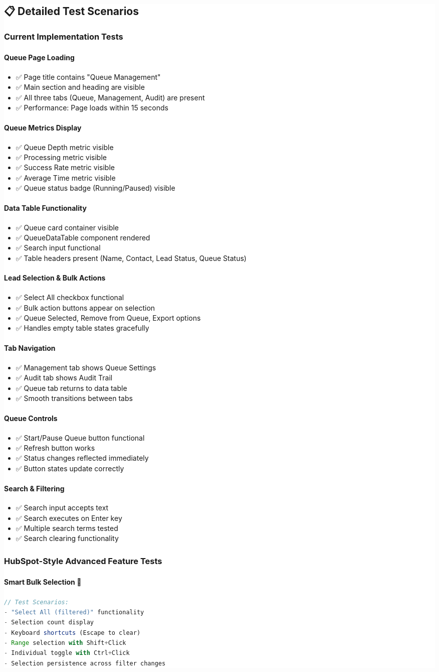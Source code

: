 
## 📋 **Detailed Test Scenarios**

### **Current Implementation Tests**

#### **Queue Page Loading**
- ✅ Page title contains "Queue Management"
- ✅ Main section and heading are visible
- ✅ All three tabs (Queue, Management, Audit) are present
- ✅ Performance: Page loads within 15 seconds

#### **Queue Metrics Display**
- ✅ Queue Depth metric visible
- ✅ Processing metric visible
- ✅ Success Rate metric visible
- ✅ Average Time metric visible
- ✅ Queue status badge (Running/Paused) visible

#### **Data Table Functionality**
- ✅ Queue card container visible
- ✅ QueueDataTable component rendered
- ✅ Search input functional
- ✅ Table headers present (Name, Contact, Lead Status, Queue Status)

#### **Lead Selection & Bulk Actions**
- ✅ Select All checkbox functional
- ✅ Bulk action buttons appear on selection
- ✅ Queue Selected, Remove from Queue, Export options
- ✅ Handles empty table states gracefully

#### **Tab Navigation**
- ✅ Management tab shows Queue Settings
- ✅ Audit tab shows Audit Trail
- ✅ Queue tab returns to data table
- ✅ Smooth transitions between tabs

#### **Queue Controls**
- ✅ Start/Pause Queue button functional
- ✅ Refresh button works
- ✅ Status changes reflected immediately
- ✅ Button states update correctly

#### **Search & Filtering**
- ✅ Search input accepts text
- ✅ Search executes on Enter key
- ✅ Multiple search terms tested
- ✅ Search clearing functionality

### **HubSpot-Style Advanced Feature Tests**

#### **Smart Bulk Selection** 🚀
```typescript
// Test Scenarios:
- "Select All (filtered)" functionality
- Selection count display
- Keyboard shortcuts (Escape to clear)
- Range selection with Shift+Click
- Individual toggle with Ctrl+Click
- Selection persistence across filter changes
```
